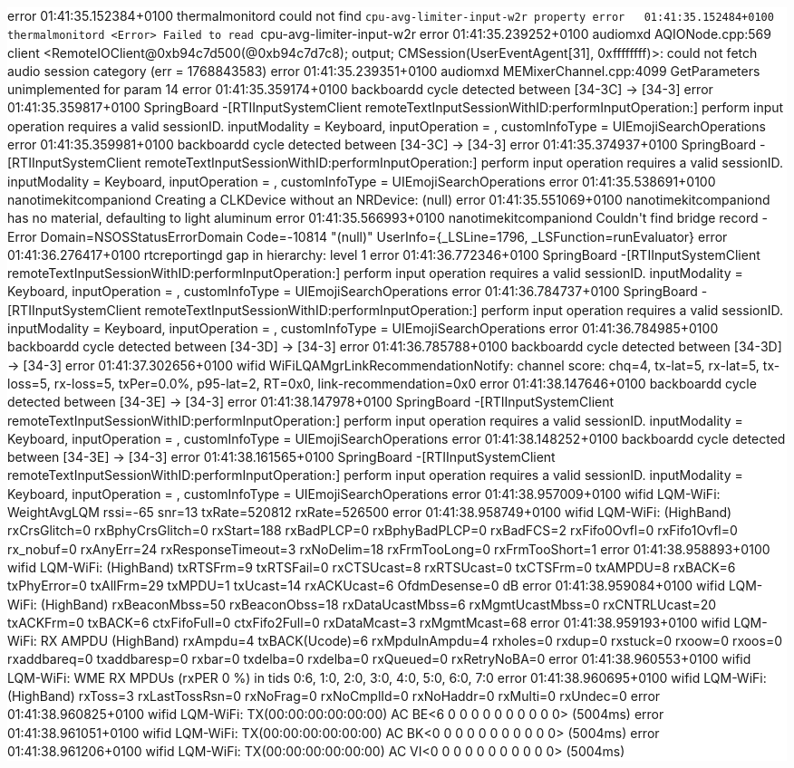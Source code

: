 error	01:41:35.152384+0100	thermalmonitord	<Error> could not find `cpu-avg-limiter-input-w2r property
error	01:41:35.152484+0100	thermalmonitord	<Error> Failed to read `cpu-avg-limiter-input-w2r
error	01:41:35.239252+0100	audiomxd	             AQIONode.cpp:569   client <RemoteIOClient@0xb94c7d500(@0xb94c7d7c8); output; CMSession(UserEventAgent[31], 0xffffffff)>: could not fetch audio session category (err = 1768843583)
error	01:41:35.239351+0100	audiomxd	       MEMixerChannel.cpp:4099  GetParameters unimplemented for param 14
error	01:41:35.359174+0100	backboardd	cycle detected between [34-3C] -> [34-3]
error	01:41:35.359817+0100	SpringBoard	-[RTIInputSystemClient remoteTextInputSessionWithID:performInputOperation:]  perform input operation requires a valid sessionID. inputModality = Keyboard, inputOperation = <null selector>, customInfoType = UIEmojiSearchOperations
error	01:41:35.359981+0100	backboardd	cycle detected between [34-3C] -> [34-3]
error	01:41:35.374937+0100	SpringBoard	-[RTIInputSystemClient remoteTextInputSessionWithID:performInputOperation:]  perform input operation requires a valid sessionID. inputModality = Keyboard, inputOperation = <null selector>, customInfoType = UIEmojiSearchOperations
error	01:41:35.538691+0100	nanotimekitcompaniond	Creating a CLKDevice without an NRDevice: (null)
error	01:41:35.551069+0100	nanotimekitcompaniond	<private>has no material, defaulting to light aluminum
error	01:41:35.566993+0100	nanotimekitcompaniond	Couldn't find bridge record - Error Domain=NSOSStatusErrorDomain Code=-10814 "(null)" UserInfo={_LSLine=1796, _LSFunction=runEvaluator}
error	01:41:36.276417+0100	rtcreportingd	gap in hierarchy: <private> level 1
error	01:41:36.772346+0100	SpringBoard	-[RTIInputSystemClient remoteTextInputSessionWithID:performInputOperation:]  perform input operation requires a valid sessionID. inputModality = Keyboard, inputOperation = <null selector>, customInfoType = UIEmojiSearchOperations
error	01:41:36.784737+0100	SpringBoard	-[RTIInputSystemClient remoteTextInputSessionWithID:performInputOperation:]  perform input operation requires a valid sessionID. inputModality = Keyboard, inputOperation = <null selector>, customInfoType = UIEmojiSearchOperations
error	01:41:36.784985+0100	backboardd	cycle detected between [34-3D] -> [34-3]
error	01:41:36.785788+0100	backboardd	cycle detected between [34-3D] -> [34-3]
error	01:41:37.302656+0100	wifid	WiFiLQAMgrLinkRecommendationNotify: channel score: chq=4, tx-lat=5, rx-lat=5, tx-loss=5, rx-loss=5, txPer=0.0%, p95-lat=2, RT=0x0, link-recommendation=0x0
error	01:41:38.147646+0100	backboardd	cycle detected between [34-3E] -> [34-3]
error	01:41:38.147978+0100	SpringBoard	-[RTIInputSystemClient remoteTextInputSessionWithID:performInputOperation:]  perform input operation requires a valid sessionID. inputModality = Keyboard, inputOperation = <null selector>, customInfoType = UIEmojiSearchOperations
error	01:41:38.148252+0100	backboardd	cycle detected between [34-3E] -> [34-3]
error	01:41:38.161565+0100	SpringBoard	-[RTIInputSystemClient remoteTextInputSessionWithID:performInputOperation:]  perform input operation requires a valid sessionID. inputModality = Keyboard, inputOperation = <null selector>, customInfoType = UIEmojiSearchOperations
error	01:41:38.957009+0100	wifid	LQM-WiFi: WeightAvgLQM rssi=-65 snr=13 txRate=520812 rxRate=526500
error	01:41:38.958749+0100	wifid	LQM-WiFi:  (HighBand) rxCrsGlitch=0 rxBphyCrsGlitch=0 rxStart=188 rxBadPLCP=0 rxBphyBadPLCP=0 rxBadFCS=2 rxFifo0Ovfl=0 rxFifo1Ovfl=0 rx_nobuf=0 rxAnyErr=24 rxResponseTimeout=3 rxNoDelim=18 rxFrmTooLong=0 rxFrmTooShort=1
error	01:41:38.958893+0100	wifid	LQM-WiFi: (HighBand) txRTSFrm=9 txRTSFail=0 rxCTSUcast=8 rxRTSUcast=0 txCTSFrm=0 txAMPDU=8 rxBACK=6 txPhyError=0 txAllFrm=29 txMPDU=1 txUcast=14 rxACKUcast=6 OfdmDesense=0 dB
error	01:41:38.959084+0100	wifid	LQM-WiFi: (HighBand) rxBeaconMbss=50 rxBeaconObss=18 rxDataUcastMbss=6 rxMgmtUcastMbss=0 rxCNTRLUcast=20 txACKFrm=0 txBACK=6 ctxFifoFull=0 ctxFifo2Full=0 rxDataMcast=3 rxMgmtMcast=68
error	01:41:38.959193+0100	wifid	LQM-WiFi: RX AMPDU (HighBand) rxAmpdu=4 txBACK(Ucode)=6 rxMpduInAmpdu=4 rxholes=0 rxdup=0 rxstuck=0 rxoow=0 rxoos=0 rxaddbareq=0 txaddbaresp=0 rxbar=0 txdelba=0 rxdelba=0 rxQueued=0 rxRetryNoBA=0
error	01:41:38.960553+0100	wifid	LQM-WiFi: WME RX MPDUs (rxPER 0 %) in tids 0:6, 1:0, 2:0, 3:0, 4:0, 5:0, 6:0, 7:0
error	01:41:38.960695+0100	wifid	LQM-WiFi:  (HighBand) rxToss=3 rxLastTossRsn=0 rxNoFrag=0 rxNoCmplId=0 rxNoHaddr=0 rxMulti=0 rxUndec=0
error	01:41:38.960825+0100	wifid	LQM-WiFi: TX(00:00:00:00:00:00) AC<SU MS NB NRS NA CM EX TF FFP MRET FLE> BE<6 0 0 0 0 0 0 0 0 0 0> (5004ms)
error	01:41:38.961051+0100	wifid	LQM-WiFi: TX(00:00:00:00:00:00) AC<SU MS NB NRS NA CM EX TF FFP MRET FLE> BK<0 0 0 0 0 0 0 0 0 0 0> (5004ms)
error	01:41:38.961206+0100	wifid	LQM-WiFi: TX(00:00:00:00:00:00) AC<SU MS NB NRS NA CM EX TF FFP MRET FLE> VI<0 0 0 0 0 0 0 0 0 0 0> (5004ms)
